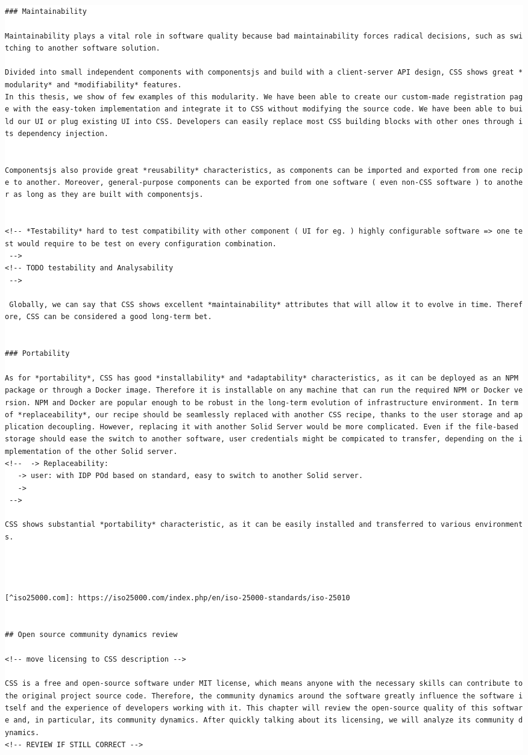 ~~~
### Maintainability

Maintainability plays a vital role in software quality because bad maintainability forces radical decisions, such as switching to another software solution.

Divided into small independent components with componentsjs and build with a client-server API design, CSS shows great *modularity* and *modifiability* features. 
In this thesis, we show of few examples of this modularity. We have been able to create our custom-made registration page with the easy-token implementation and integrate it to CSS without modifying the source code. We have been able to build our UI or plug existing UI into CSS. Developers can easily replace most CSS building blocks with other ones through its dependency injection.


Componentsjs also provide great *reusability* characteristics, as components can be imported and exported from one recipe to another. Moreover, general-purpose components can be exported from one software ( even non-CSS software ) to another as long as they are built with componentsjs.


<!-- *Testability* hard to test compatibility with other component ( UI for eg. ) highly configurable software => one test would require to be test on every configuration combination.
 -->
<!-- TODO testability and Analysability
 -->

 Globally, we can say that CSS shows excellent *maintainability* attributes that will allow it to evolve in time. Therefore, CSS can be considered a good long-term bet.


### Portability

As for *portability*, CSS has good *installability* and *adaptability* characteristics, as it can be deployed as an NPM package or through a Docker image. Therefore it is installable on any machine that can run the required NPM or Docker version. NPM and Docker are popular enough to be robust in the long-term evolution of infrastructure environment. In term of *replaceability*, our recipe should be seamlessly replaced with another CSS recipe, thanks to the user storage and application decoupling. However, replacing it with another Solid Server would be more complicated. Even if the file-based storage should ease the switch to another software, user credentials might be compicated to transfer, depending on the implementation of the other Solid server.
<!--  -> Replaceability:
   -> user: with IDP POd based on standard, easy to switch to another Solid server.
   ->
 -->

CSS shows substantial *portability* characteristic, as it can be easily installed and transferred to various environments.




[^iso25000.com]: https://iso25000.com/index.php/en/iso-25000-standards/iso-25010


## Open source community dynamics review

<!-- move licensing to CSS description -->

CSS is a free and open-source software under MIT license, which means anyone with the necessary skills can contribute to the original project source code. Therefore, the community dynamics around the software greatly influence the software itself and the experience of developers working with it. This chapter will review the open-source quality of this software and, in particular, its community dynamics. After quickly talking about its licensing, we will analyze its community dynamics.
<!-- REVIEW IF STILL CORRECT -->

~~~

[^web30bd]: https://eu.usatoday.com/story/tech/news/2019/03/12/world-wide-web-turns-30-berners-lee-contract-thoughts-internet/3137726002/ 
[^vox-www]: https://www.vox.com/2019/3/12/18260709/30th-anniversary-world-wide-web-google-doodle-history
[^w3-web-proposal]: https://www.w3.org/History/1989/proposal.html
[^centralised-web-article]: https://www.cairn.info/article.php?ID_ARTICLE=COMLA_188_0061#
[^solid-wikip]: https://en.wikipedia.org/wiki/Solid_(web_decentralization_project)
[^solid-spec-protocol]: https://solid.github.io/specification/protocol
[^guardian-dweb]: https://www.theguardian.com/technology/2018/sep/08/decentralisation-next-big-step-for-the-world-wide-web-dweb-data-internet-censorship-brewster-kahle
[^css-release]: https://github.com/solid/community-server/releases
[^css-readme]: https://github.com/solid/community-server/
[^okd.io]: https://okd.io/about/
[^cern-paas-doc]: https://paas.docs.cern.ch/]
[^cern-wiki]: https://en.wikipedia.org/wiki/CERN
[^wiki-paas]: https://en.wikipedia.org/wiki/Platform_as_a_service
[^indico-jan]:   TODO
[^indico-lukas]: TODO
[^solid-auth-lib]: TODO
[^solid-client-lib]: TODO
[^cernStorageType]: https://clouddocs.web.cern.ch/file_shares/share_types.html
[^homographAttack]: https://www.researchgate.net/publication/220420915_The_Homograph_Attack
[^unicodeSec]: https://unicode.org/reports/tr36/tr36-8.html#visual_spoofing
[^banlistNss]: https://github.com/marteinn/The-Big-Username-Blocklist/blob/main/list_raw.txt
[^contentTypeIssue]:  https://github.com/CommunitySolidServer/CommunitySolidServer/issues/1226
[^coreDevs]: https://github.com/solid/community-server#-license